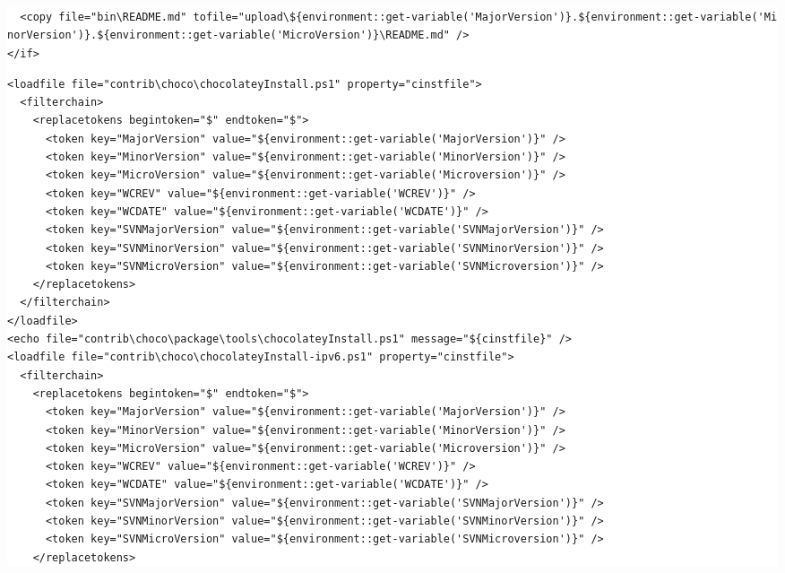      <copy file="bin\README.md" tofile="upload\${environment::get-variable('MajorVersion')}.${environment::get-variable('MinorVersion')}.${environment::get-variable('MicroVersion')}\README.md" />
    </if>
  </target>

  <target name="chocolatey" depends="env, VersionInfo">
    <loadfile file="contrib\choco\tortoisesvn.nuspec" property="nuspecfile">
      <filterchain>
        <replacetokens begintoken="$" endtoken="$">
          <token key="MajorVersion" value="${environment::get-variable('MajorVersion')}" />
          <token key="MinorVersion" value="${environment::get-variable('MinorVersion')}" />
          <token key="MicroVersion" value="${environment::get-variable('Microversion')}" />
          <token key="WCREV" value="${environment::get-variable('WCREV')}" />
          <token key="WCDATE" value="${environment::get-variable('WCDATE')}" />
          <token key="SVNMajorVersion" value="${environment::get-variable('SVNMajorVersion')}" />
          <token key="SVNMinorVersion" value="${environment::get-variable('SVNMinorVersion')}" />
          <token key="SVNMicroVersion" value="${environment::get-variable('SVNMicroversion')}" />
        </replacetokens>
      </filterchain>
    </loadfile>
    <echo file="contrib\choco\package\tortoisesvn.nuspec" message="${nuspecfile}" />
    <loadfile file="contrib\choco\tortoisesvn-ipv6.nuspec" property="nuspecfile">
      <filterchain>
        <replacetokens begintoken="$" endtoken="$">
          <token key="MajorVersion" value="${environment::get-variable('MajorVersion')}" />
          <token key="MinorVersion" value="${environment::get-variable('MinorVersion')}" />
          <token key="MicroVersion" value="${environment::get-variable('Microversion')}" />
          <token key="WCREV" value="${environment::get-variable('WCREV')}" />
          <token key="WCDATE" value="${environment::get-variable('WCDATE')}" />
          <token key="SVNMajorVersion" value="${environment::get-variable('SVNMajorVersion')}" />
          <token key="SVNMinorVersion" value="${environment::get-variable('SVNMinorVersion')}" />
          <token key="SVNMicroVersion" value="${environment::get-variable('SVNMicroversion')}" />
        </replacetokens>
      </filterchain>
    </loadfile>
    <echo file="contrib\choco\package-ipv6\tortoisesvn-ipv6.nuspec" message="${nuspecfile}" />

    <loadfile file="contrib\choco\chocolateyInstall.ps1" property="cinstfile">
      <filterchain>
        <replacetokens begintoken="$" endtoken="$">
          <token key="MajorVersion" value="${environment::get-variable('MajorVersion')}" />
          <token key="MinorVersion" value="${environment::get-variable('MinorVersion')}" />
          <token key="MicroVersion" value="${environment::get-variable('Microversion')}" />
          <token key="WCREV" value="${environment::get-variable('WCREV')}" />
          <token key="WCDATE" value="${environment::get-variable('WCDATE')}" />
          <token key="SVNMajorVersion" value="${environment::get-variable('SVNMajorVersion')}" />
          <token key="SVNMinorVersion" value="${environment::get-variable('SVNMinorVersion')}" />
          <token key="SVNMicroVersion" value="${environment::get-variable('SVNMicroversion')}" />
        </replacetokens>
      </filterchain>
    </loadfile>
    <echo file="contrib\choco\package\tools\chocolateyInstall.ps1" message="${cinstfile}" />
    <loadfile file="contrib\choco\chocolateyInstall-ipv6.ps1" property="cinstfile">
      <filterchain>
        <replacetokens begintoken="$" endtoken="$">
          <token key="MajorVersion" value="${environment::get-variable('MajorVersion')}" />
          <token key="MinorVersion" value="${environment::get-variable('MinorVersion')}" />
          <token key="MicroVersion" value="${environment::get-variable('Microversion')}" />
          <token key="WCREV" value="${environment::get-variable('WCREV')}" />
          <token key="WCDATE" value="${environment::get-variable('WCDATE')}" />
          <token key="SVNMajorVersion" value="${environment::get-variable('SVNMajorVersion')}" />
          <token key="SVNMinorVersion" value="${environment::get-variable('SVNMinorVersion')}" />
          <token key="SVNMicroVersion" value="${environment::get-variable('SVNMicroversion')}" />
        </replacetokens>